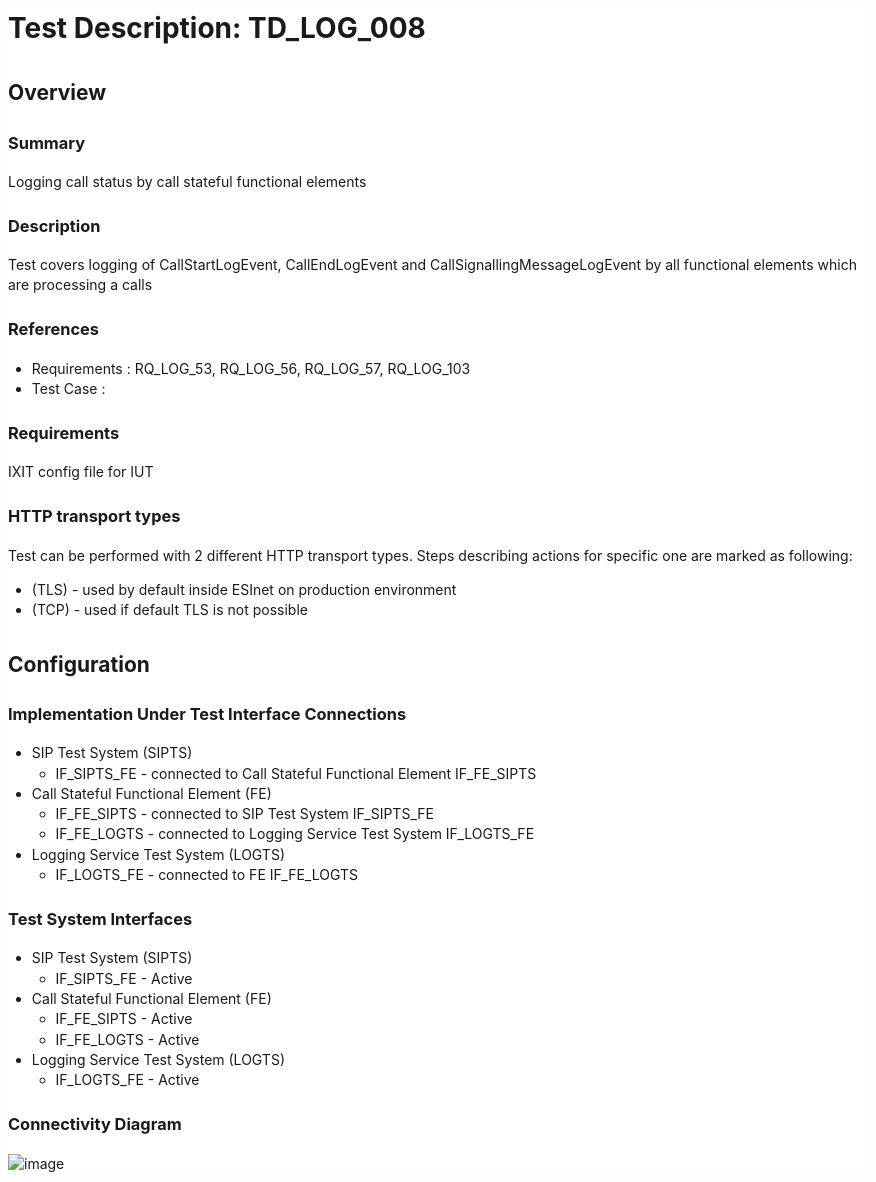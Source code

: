 # Test Description: TD_LOG_008
## Overview
### Summary
Logging call status by call stateful functional elements

### Description
Test covers logging of CallStartLogEvent, CallEndLogEvent and CallSignallingMessageLogEvent by all functional elements which are processing a calls

### References
* Requirements : RQ_LOG_53, RQ_LOG_56, RQ_LOG_57, RQ_LOG_103
* Test Case    : 

### Requirements
IXIT config file for IUT

### HTTP transport types
Test can be performed with 2 different HTTP transport types. Steps describing actions for specific one are marked as following:
- (TLS) - used by default inside ESInet on production environment
- (TCP) - used if default TLS is not possible

## Configuration
### Implementation Under Test Interface Connections

* SIP Test System (SIPTS)
  * IF_SIPTS_FE - connected to Call Stateful Functional Element IF_FE_SIPTS
* Call Stateful Functional Element (FE)
  * IF_FE_SIPTS - connected to SIP Test System IF_SIPTS_FE
  * IF_FE_LOGTS - connected to Logging Service Test System IF_LOGTS_FE
* Logging Service Test System (LOGTS)
  * IF_LOGTS_FE - connected to FE IF_FE_LOGTS

### Test System Interfaces

* SIP Test System (SIPTS)
  * IF_SIPTS_FE - Active
* Call Stateful Functional Element (FE)
  * IF_FE_SIPTS - Active
  * IF_FE_LOGTS - Active
* Logging Service Test System (LOGTS)
  * IF_LOGTS_FE - Active
 
### Connectivity Diagram


![image](https://github.com/user-attachments/assets/12918e90-c766-4c0a-ad39-aa8798a7a1a7)
